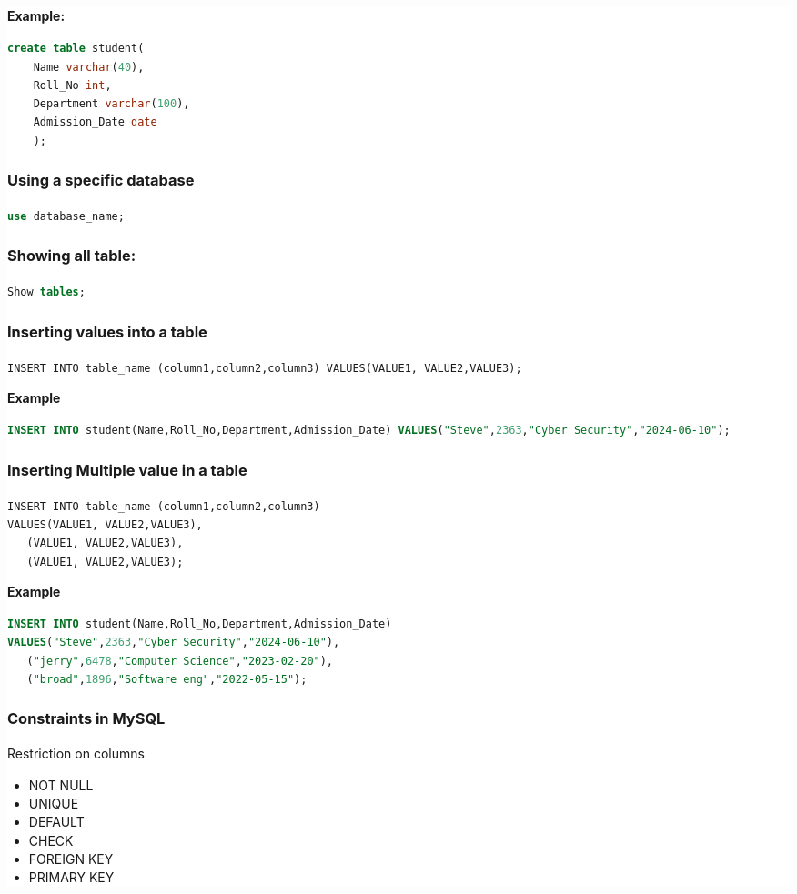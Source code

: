 **Example:**
```SQL
create table student(
    Name varchar(40),
    Roll_No int,
    Department varchar(100),
    Admission_Date date
    );
```

### Using a specific database

```SQL
use database_name;
```

### Showing all table:

```SQL 
Show tables;
```

### Inserting values into a table

`INSERT INTO table_name (column1,column2,column3) VALUES(VALUE1, VALUE2,VALUE3);`

**Example**
```SQL
INSERT INTO student(Name,Roll_No,Department,Admission_Date) VALUES("Steve",2363,"Cyber Security","2024-06-10");
```

### Inserting Multiple value in a table

```
INSERT INTO table_name (column1,column2,column3)
VALUES(VALUE1, VALUE2,VALUE3),
   (VALUE1, VALUE2,VALUE3),
   (VALUE1, VALUE2,VALUE3);
```

**Example**
```SQL
INSERT INTO student(Name,Roll_No,Department,Admission_Date)
VALUES("Steve",2363,"Cyber Security","2024-06-10"),
   ("jerry",6478,"Computer Science","2023-02-20"),
   ("broad",1896,"Software eng","2022-05-15");
```

### Constraints in MySQL

Restriction on columns

- NOT NULL
- UNIQUE
- DEFAULT
- CHECK
- FOREIGN KEY
- PRIMARY KEY
